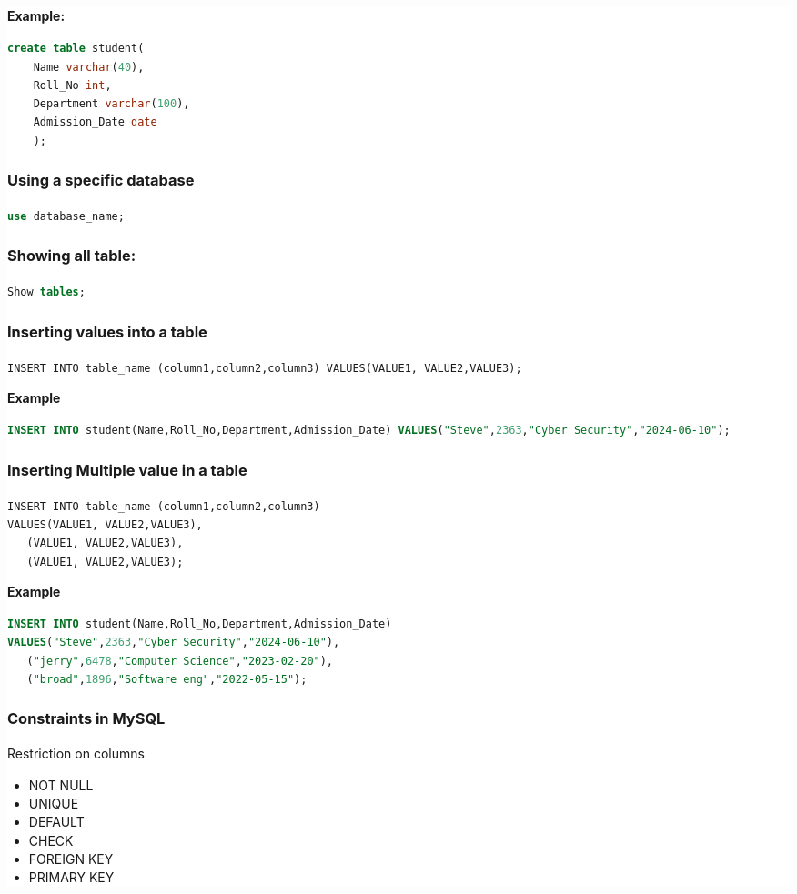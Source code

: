 **Example:**
```SQL
create table student(
    Name varchar(40),
    Roll_No int,
    Department varchar(100),
    Admission_Date date
    );
```

### Using a specific database

```SQL
use database_name;
```

### Showing all table:

```SQL 
Show tables;
```

### Inserting values into a table

`INSERT INTO table_name (column1,column2,column3) VALUES(VALUE1, VALUE2,VALUE3);`

**Example**
```SQL
INSERT INTO student(Name,Roll_No,Department,Admission_Date) VALUES("Steve",2363,"Cyber Security","2024-06-10");
```

### Inserting Multiple value in a table

```
INSERT INTO table_name (column1,column2,column3)
VALUES(VALUE1, VALUE2,VALUE3),
   (VALUE1, VALUE2,VALUE3),
   (VALUE1, VALUE2,VALUE3);
```

**Example**
```SQL
INSERT INTO student(Name,Roll_No,Department,Admission_Date)
VALUES("Steve",2363,"Cyber Security","2024-06-10"),
   ("jerry",6478,"Computer Science","2023-02-20"),
   ("broad",1896,"Software eng","2022-05-15");
```

### Constraints in MySQL

Restriction on columns

- NOT NULL
- UNIQUE
- DEFAULT
- CHECK
- FOREIGN KEY
- PRIMARY KEY
